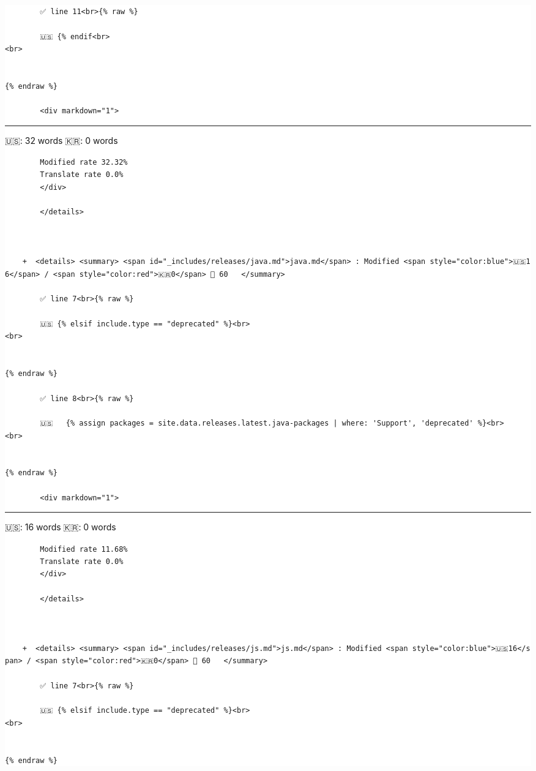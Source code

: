 			✅ line 11<br>{% raw %}
	
			🇺🇸 {% endif<br>
	<br>
	
	
	{% endraw %}
	
			<div markdown="1">
---  
🇺🇸: 32 words 🇰🇷: 0 words <br>

			Modified rate 32.32%  
			Translate rate 0.0%
			</div>
	
			</details>



		+  <details> <summary> <span id="_includes/releases/java.md">java.md</span> : Modified <span style="color:blue">🇺🇸16</span> / <span style="color:red">🇰🇷0</span> 📄 60   </summary>
	
			✅ line 7<br>{% raw %}
	
			🇺🇸 {% elsif include.type == "deprecated" %}<br>
	<br>
	
	
	{% endraw %}
	
			✅ line 8<br>{% raw %}
	
			🇺🇸   {% assign packages = site.data.releases.latest.java-packages | where: 'Support', 'deprecated' %}<br>
	<br>
	
	
	{% endraw %}
	
			<div markdown="1">
---  
🇺🇸: 16 words 🇰🇷: 0 words <br>

			Modified rate 11.68%  
			Translate rate 0.0%
			</div>
	
			</details>



		+  <details> <summary> <span id="_includes/releases/js.md">js.md</span> : Modified <span style="color:blue">🇺🇸16</span> / <span style="color:red">🇰🇷0</span> 📄 60   </summary>
	
			✅ line 7<br>{% raw %}
	
			🇺🇸 {% elsif include.type == "deprecated" %}<br>
	<br>
	
	
	{% endraw %}
	